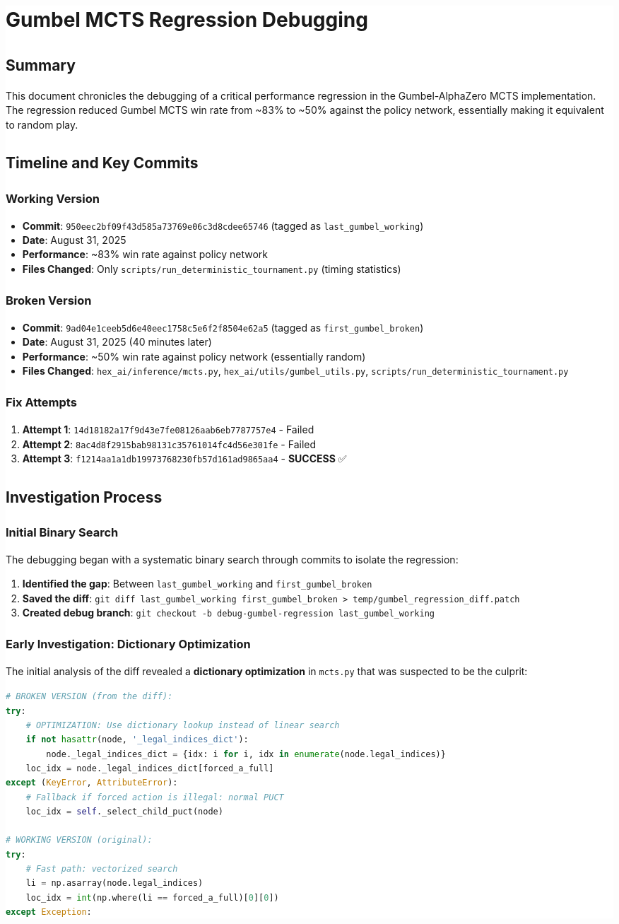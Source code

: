 # Gumbel MCTS Regression Debugging

## Summary

This document chronicles the debugging of a critical performance regression in the Gumbel-AlphaZero MCTS implementation. The regression reduced Gumbel MCTS win rate from ~83% to ~50% against the policy network, essentially making it equivalent to random play.

## Timeline and Key Commits

### Working Version
- **Commit**: `950eec2bf09f43d585a73769e06c3d8cdee65746` (tagged as `last_gumbel_working`)
- **Date**: August 31, 2025
- **Performance**: ~83% win rate against policy network
- **Files Changed**: Only `scripts/run_deterministic_tournament.py` (timing statistics)

### Broken Version
- **Commit**: `9ad04e1ceeb5d6e40eec1758c5e6f2f8504e62a5` (tagged as `first_gumbel_broken`)
- **Date**: August 31, 2025 (40 minutes later)
- **Performance**: ~50% win rate against policy network (essentially random)
- **Files Changed**: `hex_ai/inference/mcts.py`, `hex_ai/utils/gumbel_utils.py`, `scripts/run_deterministic_tournament.py`

### Fix Attempts
1. **Attempt 1**: `14d18182a17f9d43e7fe08126aab6eb7787757e4` - Failed
2. **Attempt 2**: `8ac4d8f2915bab98131c35761014fc4d56e301fe` - Failed  
3. **Attempt 3**: `f1214aa1a1db19973768230fb57d161ad9865aa4` - **SUCCESS** ✅

## Investigation Process

### Initial Binary Search

The debugging began with a systematic binary search through commits to isolate the regression:

1. **Identified the gap**: Between `last_gumbel_working` and `first_gumbel_broken`
2. **Saved the diff**: `git diff last_gumbel_working first_gumbel_broken > temp/gumbel_regression_diff.patch`
3. **Created debug branch**: `git checkout -b debug-gumbel-regression last_gumbel_working`

### Early Investigation: Dictionary Optimization

The initial analysis of the diff revealed a **dictionary optimization** in `mcts.py` that was suspected to be the culprit:

```python
# BROKEN VERSION (from the diff):
try:
    # OPTIMIZATION: Use dictionary lookup instead of linear search
    if not hasattr(node, '_legal_indices_dict'):
        node._legal_indices_dict = {idx: i for i, idx in enumerate(node.legal_indices)}
    loc_idx = node._legal_indices_dict[forced_a_full]
except (KeyError, AttributeError):
    # Fallback if forced action is illegal: normal PUCT
    loc_idx = self._select_child_puct(node)

# WORKING VERSION (original):
try:
    # Fast path: vectorized search
    li = np.asarray(node.legal_indices)
    loc_idx = int(np.where(li == forced_a_full)[0][0])
except Exception:
```